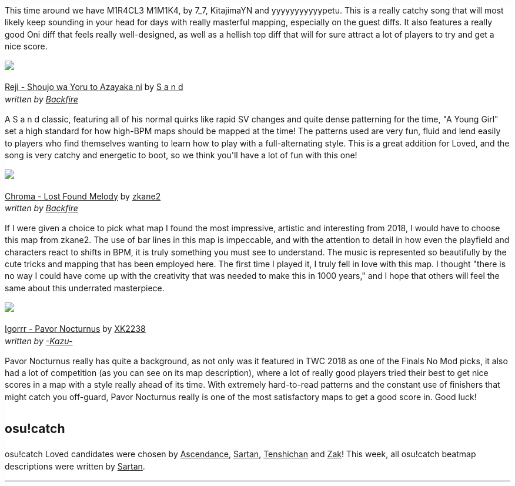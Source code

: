 This time around we have M1R4CL3 M1M1K4, by 7\_7, KitajimaYN and yyyyyyyyyyypetu. This is a really catchy song that will most likely keep sounding in your head for days with really masterful mapping, especially on the guest diffs. It also features a really good Oni diff that feels really well-designed, as well as a hellish top diff that will for sure attract a lot of players to try and get a nice score.

[![](/wiki/shared/news/2018-12-16-project-loved-week-of-december-16th/taiko/shoujo-wa-yoru-to-azayaka-ni.jpg)](https://osu.ppy.sh/community/forums/topics/843156)

[Reji - Shoujo wa Yoru to Azayaka ni](https://osu.ppy.sh/beatmapsets/342499#taiko) by [S a n d](https://osu.ppy.sh/users/676578)  
*written by [Backfire](https://osu.ppy.sh/users/263110)*

A S a n d classic, featuring all of his normal quirks like rapid SV changes and quite dense patterning for the time, "A Young Girl" set a high standard for how high-BPM maps should be mapped at the time! The patterns used are very fun, fluid and lend easily to players who find themselves wanting to learn how to play with a full-alternating style. This is a great addition for Loved, and the song is very catchy and energetic to boot, so we think you'll have a lot of fun with this one!

[![](/wiki/shared/news/2018-12-16-project-loved-week-of-december-16th/taiko/lost-found-melody.jpg)](https://osu.ppy.sh/community/forums/topics/843157)

[Chroma - Lost Found Melody](https://osu.ppy.sh/beatmapsets/832348#taiko) by [zkane2](https://osu.ppy.sh/users/6359835)  
*written by [Backfire](https://osu.ppy.sh/users/263110)*

If I were given a choice to pick what map I found the most impressive, artistic and interesting from 2018, I would have to choose this map from zkane2. The use of bar lines in this map is impeccable, and with the attention to detail in how even the playfield and characters react to shifts in BPM, it is truly something you must see to understand. The music is represented so beautifully by the cute tricks and mapping that has been employed here. The first time I played it, I truly fell in love with this map. I thought "there is no way I could have come up with the creativity that was needed to make this in 1000 years," and I hope that others will feel the same about this underrated masterpiece.

[![](/wiki/shared/news/2018-12-16-project-loved-week-of-december-16th/taiko/pavor-nocturnus.jpg)](https://osu.ppy.sh/community/forums/topics/843158)

[Igorrr - Pavor Nocturnus](https://osu.ppy.sh/beatmapsets/150705#taiko) by [XK2238](https://osu.ppy.sh/users/1139209)  
*written by [-Kazu-](https://osu.ppy.sh/users/920861)*

Pavor Nocturnus really has quite a background, as not only was it featured in TWC 2018 as one of the Finals No Mod picks, it also had a lot of competition (as you can see on its map description), where a lot of really good players tried their best to get nice scores in a map with a style really ahead of its time. With extremely hard-to-read patterns and the constant use of finishers that might catch you off-guard, Pavor Nocturnus really is one of the most satisfactory maps to get a good score in. Good luck!

## osu!catch

osu!catch Loved candidates were chosen by [Ascendance](https://osu.ppy.sh/users/2931883), [Sartan](https://osu.ppy.sh/users/4100941), [Tenshichan](https://osu.ppy.sh/users/1101600) and [Zak](https://osu.ppy.sh/users/1375955)! This week, all osu!catch beatmap descriptions were written by [Sartan](https://osu.ppy.sh/users/4100941).

---